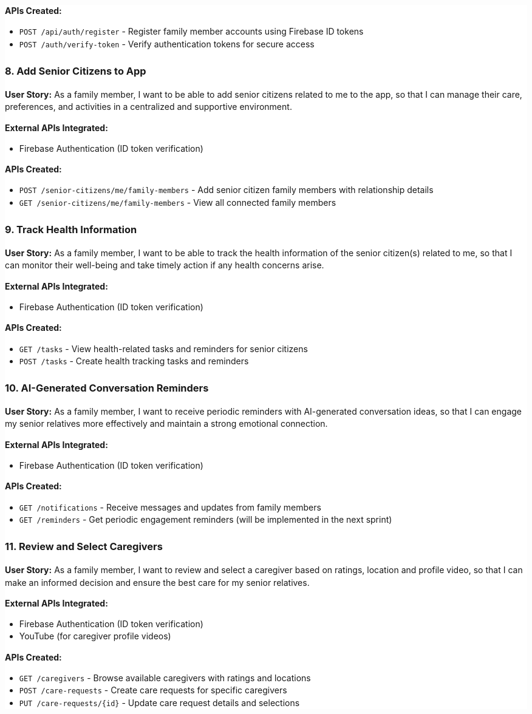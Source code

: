 **APIs Created:**
- `POST /api/auth/register` - Register family member accounts using Firebase ID tokens
- `POST /auth/verify-token` - Verify authentication tokens for secure access

### 8. Add Senior Citizens to App
**User Story:** As a family member, I want to be able to add senior citizens related to me to the app, so that I can manage their care, preferences, and activities in a centralized and supportive environment.

**External APIs Integrated:**
- Firebase Authentication (ID token verification)

**APIs Created:**
- `POST /senior-citizens/me/family-members` - Add senior citizen family members with relationship details
- `GET /senior-citizens/me/family-members` - View all connected family members

### 9. Track Health Information
**User Story:** As a family member, I want to be able to track the health information of the senior citizen(s) related to me, so that I can monitor their well-being and take timely action if any health concerns arise.

**External APIs Integrated:**
- Firebase Authentication (ID token verification)

**APIs Created:**
- `GET /tasks` - View health-related tasks and reminders for senior citizens
- `POST /tasks` - Create health tracking tasks and reminders

### 10. AI-Generated Conversation Reminders
**User Story:** As a family member, I want to receive periodic reminders with AI-generated conversation ideas, so that I can engage my senior relatives more effectively and maintain a strong emotional connection.

**External APIs Integrated:**
- Firebase Authentication (ID token verification)

**APIs Created:**
- `GET /notifications` - Receive messages and updates from family members
- `GET /reminders` - Get periodic engagement reminders (will be implemented in the next sprint)

### 11. Review and Select Caregivers
**User Story:** As a family member, I want to review and select a caregiver based on ratings, location and profile video, so that I can make an informed decision and ensure the best care for my senior relatives.

**External APIs Integrated:**
- Firebase Authentication (ID token verification)
- YouTube (for caregiver profile videos)

**APIs Created:**
- `GET /caregivers` - Browse available caregivers with ratings and locations
- `POST /care-requests` - Create care requests for specific caregivers
- `PUT /care-requests/{id}` - Update care request details and selections
